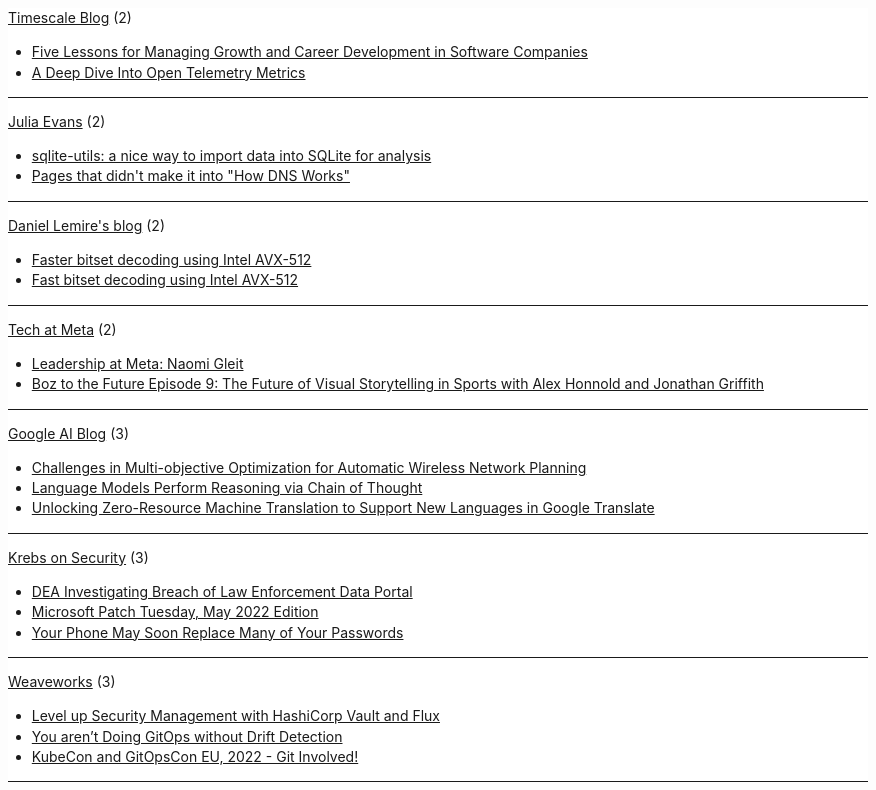 [Timescale Blog](#dbcb858c742a210591d7bc1a140be8a4) (2)
* [Five Lessons for Managing Growth and Career Development in Software Companies](#faed805d5c0ff28127765fcc45c2d8bb) <a name="toc_faed805d5c0ff28127765fcc45c2d8bb" />
* [A Deep Dive Into Open Telemetry Metrics](#a50450e9147856d8708c27546986451c) <a name="toc_a50450e9147856d8708c27546986451c" />
---

[Julia Evans](#6711cac74c9ca9f828bdb1b3a557f304) (2)
* [sqlite-utils: a nice way to import data into SQLite for analysis](#09294c67378e99c30dcca09d7c4221b6) <a name="toc_09294c67378e99c30dcca09d7c4221b6" />
* [Pages that didn&#39;t make it into &#34;How DNS Works&#34;](#5c1977c05f90c5a2509e16ae1e542fb7) <a name="toc_5c1977c05f90c5a2509e16ae1e542fb7" />
---

[Daniel Lemire&#39;s blog](#a2a068bc6dcce15c7c36f20eedb958ce) (2)
* [Faster bitset decoding using Intel AVX-512](#6531000d97a24eb31bdf4fb682c97cc5) <a name="toc_6531000d97a24eb31bdf4fb682c97cc5" />
* [Fast bitset decoding using Intel AVX-512](#ab0f579382bed07da9c6d83e04d76c5c) <a name="toc_ab0f579382bed07da9c6d83e04d76c5c" />
---

[Tech at Meta](#cb1756a818d44357967042ec143ba676) (2)
* [Leadership at Meta: Naomi Gleit](#d8c56aead052bb8217b190d791e2720f) <a name="toc_d8c56aead052bb8217b190d791e2720f" />
* [Boz to the Future Episode 9: The Future of Visual Storytelling in Sports with Alex Honnold and Jonathan Griffith](#a8ee1bbc4963da3918039f65e83e58da) <a name="toc_a8ee1bbc4963da3918039f65e83e58da" />
---

[Google AI Blog](#c5484f8b58577f789ad94892005edf97) (3)
* [Challenges in Multi-objective Optimization for Automatic Wireless Network Planning](#c4ec9429909882a24b054fb03577c5a2) <a name="toc_c4ec9429909882a24b054fb03577c5a2" />
* [Language Models Perform Reasoning via Chain of Thought](#466a18b86585a719a525cbe142e0ddda) <a name="toc_466a18b86585a719a525cbe142e0ddda" />
* [Unlocking Zero-Resource Machine Translation to Support New Languages in Google Translate](#d22af7013d5b238ebf22c325037592da) <a name="toc_d22af7013d5b238ebf22c325037592da" />
---

[Krebs on Security](#0087b1e887569e18d0ddfd306f3b65dc) (3)
* [DEA Investigating Breach of Law Enforcement Data Portal](#d66fc9d1165b6d7768e9341bd1b03e61) <a name="toc_d66fc9d1165b6d7768e9341bd1b03e61" />
* [Microsoft Patch Tuesday, May 2022 Edition](#5fa70c019ab463f5e02a97c6891685d8) <a name="toc_5fa70c019ab463f5e02a97c6891685d8" />
* [Your Phone May Soon Replace Many of Your Passwords](#2345aa868154b4eab67a948fef972c66) <a name="toc_2345aa868154b4eab67a948fef972c66" />
---

[Weaveworks](#e5b8a3f8795225f6eed2ff34874bcbd7) (3)
* [Level up Security Management with HashiCorp Vault and Flux](#145ff7817ad8fd51752328f956ebe72e) <a name="toc_145ff7817ad8fd51752328f956ebe72e" />
* [You aren’t Doing GitOps without Drift Detection](#c45af89b8cbe05387a5165314f20803b) <a name="toc_c45af89b8cbe05387a5165314f20803b" />
* [KubeCon and GitOpsCon EU, 2022 - Git Involved!](#dc1c0eb6a160319d60a77e81c7cbffd0) <a name="toc_dc1c0eb6a160319d60a77e81c7cbffd0" />
---
